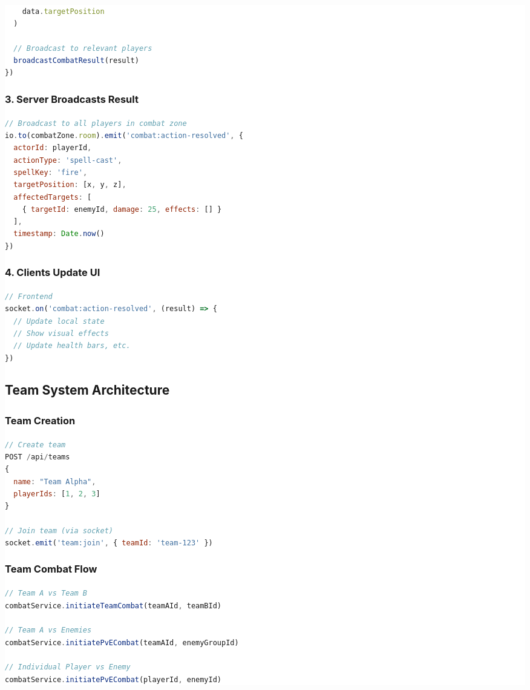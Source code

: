 ```javascript
    data.targetPosition
  )
  
  // Broadcast to relevant players
  broadcastCombatResult(result)
})
```

### 3. Server Broadcasts Result
```javascript
// Broadcast to all players in combat zone
io.to(combatZone.room).emit('combat:action-resolved', {
  actorId: playerId,
  actionType: 'spell-cast',
  spellKey: 'fire',
  targetPosition: [x, y, z],
  affectedTargets: [
    { targetId: enemyId, damage: 25, effects: [] }
  ],
  timestamp: Date.now()
})
```

### 4. Clients Update UI
```javascript
// Frontend
socket.on('combat:action-resolved', (result) => {
  // Update local state
  // Show visual effects
  // Update health bars, etc.
})
```

## Team System Architecture

### Team Creation
```javascript
// Create team
POST /api/teams
{
  name: "Team Alpha",
  playerIds: [1, 2, 3]
}

// Join team (via socket)
socket.emit('team:join', { teamId: 'team-123' })
```

### Team Combat Flow
```javascript
// Team A vs Team B
combatService.initiateTeamCombat(teamAId, teamBId)

// Team A vs Enemies
combatService.initiatePvECombat(teamAId, enemyGroupId)

// Individual Player vs Enemy
combatService.initiatePvECombat(playerId, enemyId)
```
